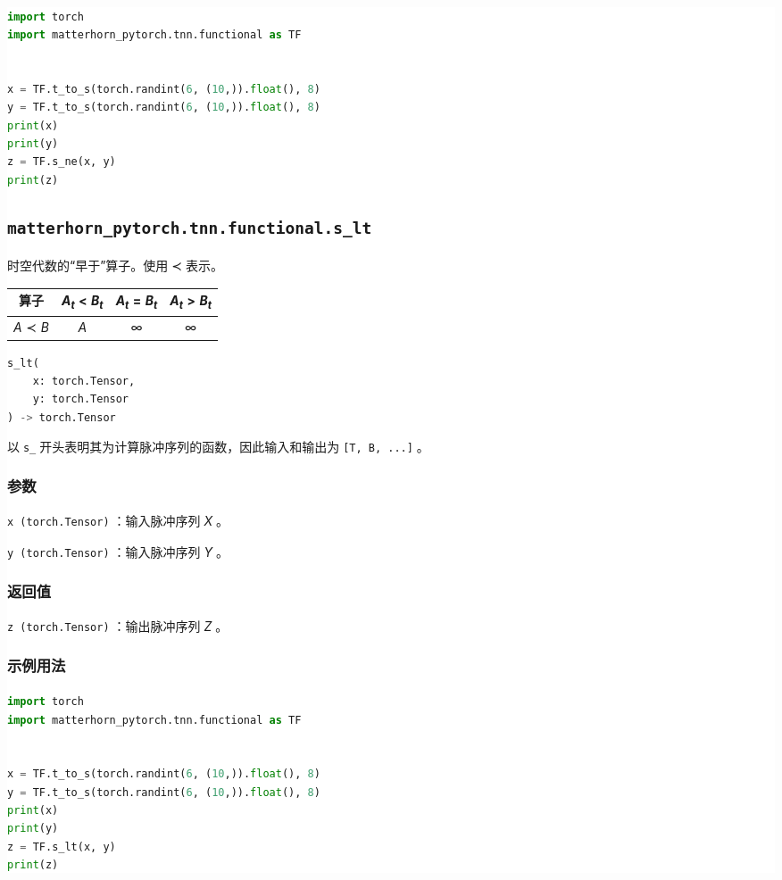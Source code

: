 ```python
import torch
import matterhorn_pytorch.tnn.functional as TF


x = TF.t_to_s(torch.randint(6, (10,)).float(), 8)
y = TF.t_to_s(torch.randint(6, (10,)).float(), 8)
print(x)
print(y)
z = TF.s_ne(x, y)
print(z)
```

## `matterhorn_pytorch.tnn.functional.s_lt`

时空代数的“早于”算子。使用 $\prec$ 表示。

| 算子 | $A_{t} < B_{t}$ | $A_{t} = B_{t}$ | $A_{t} > B_{t}$ |
| :---: | :---: | :---: | :---: |
| $A \prec B$ | $A$ | $\infty$ | $\infty$ |

```python
s_lt(
    x: torch.Tensor,
    y: torch.Tensor
) -> torch.Tensor
```

以 `s_` 开头表明其为计算脉冲序列的函数，因此输入和输出为 `[T, B, ...]` 。

### 参数

`x (torch.Tensor)` ：输入脉冲序列 $X$ 。

`y (torch.Tensor)` ：输入脉冲序列 $Y$ 。

### 返回值

`z (torch.Tensor)` ：输出脉冲序列 $Z$ 。

### 示例用法

```python
import torch
import matterhorn_pytorch.tnn.functional as TF


x = TF.t_to_s(torch.randint(6, (10,)).float(), 8)
y = TF.t_to_s(torch.randint(6, (10,)).float(), 8)
print(x)
print(y)
z = TF.s_lt(x, y)
print(z)
```
